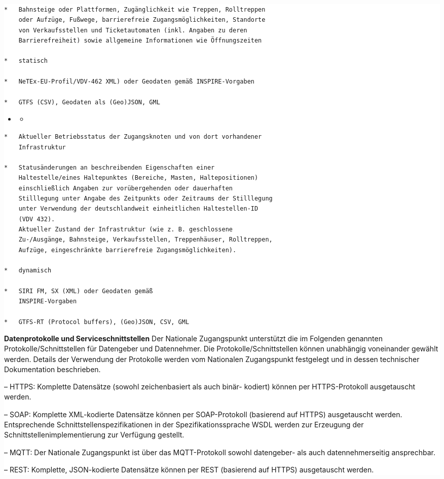     *   Bahnsteige oder Plattformen, Zugänglichkeit wie Treppen, Rolltreppen
        oder Aufzüge, Fußwege, barrierefreie Zugangsmöglichkeiten, Standorte
        von Verkaufsstellen und Ticketautomaten (inkl. Angaben zu deren
        Barrierefreiheit) sowie allgemeine Informationen wie Öffnungszeiten

    *   statisch

    *   NeTEx-EU-Profil/VDV-462 XML) oder Geodaten gemäß INSPIRE-Vorgaben

    *   GTFS (CSV), Geodaten als (Geo)JSON, GML


*    *
    *   Aktueller Betriebsstatus der Zugangsknoten und von dort vorhandener
        Infrastruktur

    *   Statusänderungen an beschreibenden Eigenschaften einer
        Haltestelle/eines Haltepunktes (Bereiche, Masten, Haltepositionen)
        einschließlich Angaben zur vorübergehenden oder dauerhaften
        Stilllegung unter Angabe des Zeitpunkts oder Zeitraums der Stilllegung
        unter Verwendung der deutschlandweit einheitlichen Haltestellen-ID
        (VDV 432).
        Aktueller Zustand der Infrastruktur (wie z. B. geschlossene
        Zu-/Ausgänge, Bahnsteige, Verkaufsstellen, Treppenhäuser, Rolltreppen,
        Aufzüge, eingeschränkte barrierefreie Zugangsmöglichkeiten).

    *   dynamisch

    *   SIRI FM, SX (XML) oder Geodaten gemäß
        INSPIRE-Vorgaben

    *   GTFS-RT (Protocol buffers), (Geo)JSON, CSV, GML





**Datenprotokolle und Serviceschnittstellen**
Der Nationale Zugangspunkt unterstützt die im Folgenden genannten
Protokolle/Schnittstellen für Datengeber und Datennehmer. Die
Protokolle/Schnittstellen können unabhängig voneinander gewählt
werden. Details der Verwendung der Protokolle werden vom Nationalen
Zugangspunkt festgelegt und in dessen technischer Dokumentation
beschrieben.

–   HTTPS: Komplette Datensätze (sowohl zeichenbasiert als auch binär-
    kodiert) können per HTTPS-Protokoll ausgetauscht werden.


–   SOAP: Komplette XML-kodierte Datensätze können per SOAP-Protokoll
    (basierend auf HTTPS) ausgetauscht werden. Entsprechende
    Schnittstellenspezifikationen in der Spezifikationssprache WSDL werden
    zur Erzeugung der Schnittstellenimplementierung zur Verfügung
    gestellt.


–   MQTT: Der Nationale Zugangspunkt ist über das MQTT-Protokoll sowohl
    datengeber- als auch datennehmerseitig ansprechbar.


–   REST: Komplette, JSON-kodierte Datensätze können per REST (basierend
    auf HTTPS) ausgetauscht werden.
